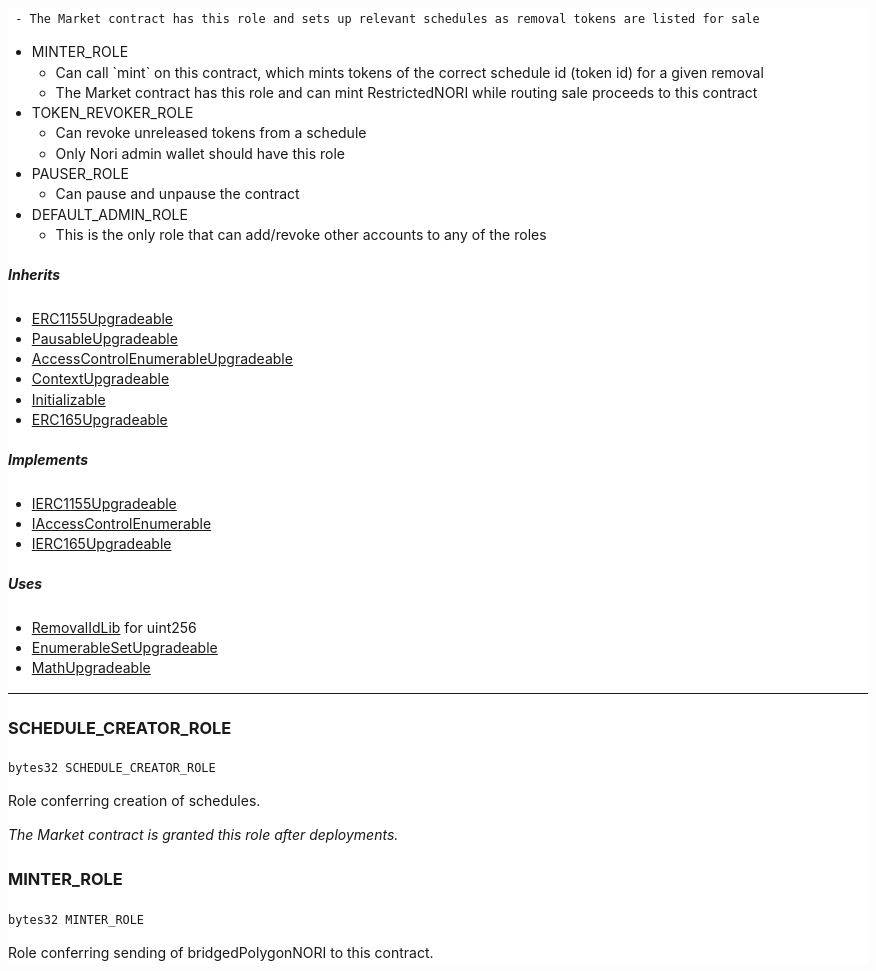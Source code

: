      - The Market contract has this role and sets up relevant schedules as removal tokens are listed for sale
   - MINTER_ROLE
     - Can call &#x60;mint&#x60; on this contract, which mints tokens of the correct schedule id (token id) for a given removal
     - The Market contract has this role and can mint RestrictedNORI while routing sale proceeds to this contract
   - TOKEN_REVOKER_ROLE
     - Can revoke unreleased tokens from a schedule
     - Only Nori admin wallet should have this role
   - PAUSER_ROLE
     - Can pause and unpause the contract
   - DEFAULT_ADMIN_ROLE
     - This is the only role that can add/revoke other accounts to any of the roles
##### Inherits
- [ERC1155Upgradeable](https://docs.openzeppelin.com/contracts/4.x/api/token/erc1155)
- [PausableUpgradeable](https://docs.openzeppelin.com/contracts/4.x/api/security#Pausable)
- [AccessControlEnumerableUpgradeable](https://docs.openzeppelin.com/contracts/4.x/api/access)
- [ContextUpgradeable](https://docs.openzeppelin.com/upgrades-plugins/1.x/writing-upgradeable)
- [Initializable](https://docs.openzeppelin.com/contracts/4.x/api/proxy#Initializable)
- [ERC165Upgradeable](https://docs.openzeppelin.com/contracts/4.x/api/utils#ERC165)
##### Implements
- [IERC1155Upgradeable](https://docs.openzeppelin.com/contracts/4.x/api/token/erc1155#IERC1155)
- [IAccessControlEnumerable](https://docs.openzeppelin.com/contracts/4.x/api/access#AccessControlEnumerable)
- [IERC165Upgradeable](https://docs.openzeppelin.com/contracts/4.x/api/utils#IERC165)
##### Uses
- [RemovalIdLib](./RemovalIdLib.md) for uint256
- [EnumerableSetUpgradeable](https://docs.openzeppelin.com/contracts/4.x/api/utils#EnumerableSet)
- [MathUpgradeable](https://docs.openzeppelin.com/contracts/4.x/api/utils#Math)




---

### SCHEDULE_CREATOR_ROLE

```solidity
bytes32 SCHEDULE_CREATOR_ROLE
```

Role conferring creation of schedules.

_The Market contract is granted this role after deployments._



### MINTER_ROLE

```solidity
bytes32 MINTER_ROLE
```

Role conferring sending of bridgedPolygonNORI to this contract.
